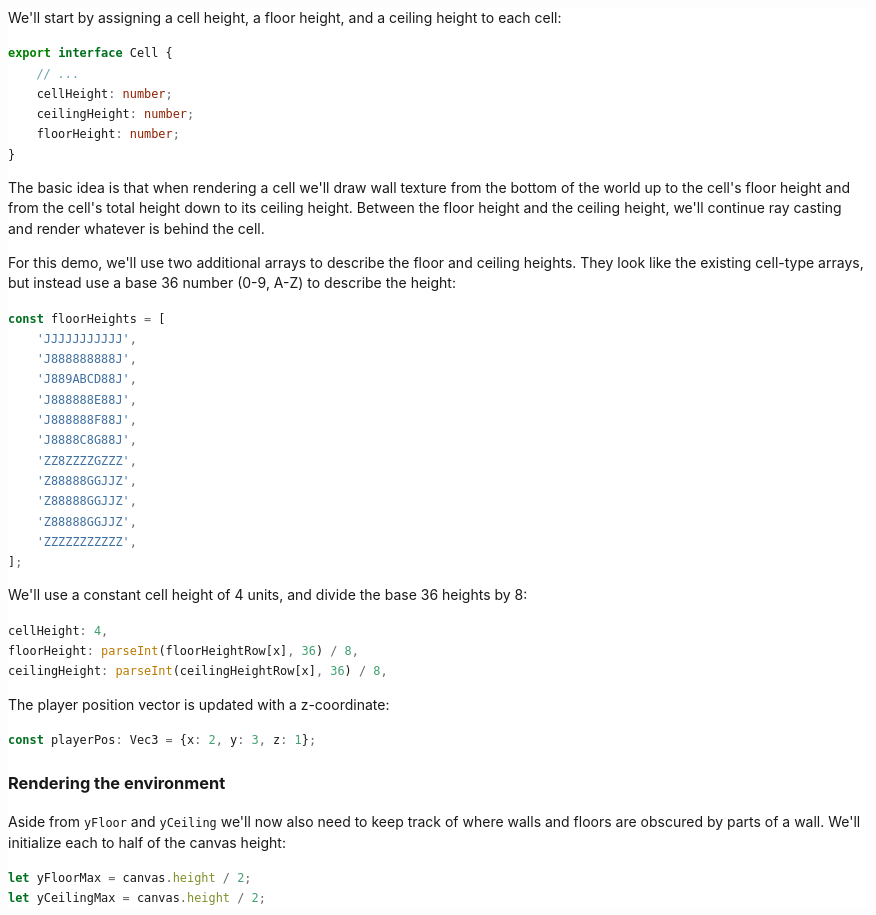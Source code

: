 We'll start by assigning a cell height, a floor height, and a ceiling height to each cell:

```typescript
export interface Cell {
    // ...
    cellHeight: number;
    ceilingHeight: number;
    floorHeight: number;
}
```

The basic idea is that when rendering a cell we'll draw wall texture from the bottom of the world up to the cell's floor height and from the cell's total height down to its ceiling height. Between the floor height and the ceiling height, we'll continue ray casting and render whatever is behind the cell.

For this demo, we'll use two additional arrays to describe the floor and ceiling heights. They look like the existing cell-type arrays, but instead use a base 36 number (0-9, A-Z) to describe the height:

```typescript
const floorHeights = [
    'JJJJJJJJJJJ',
    'J888888888J',
    'J889ABCD88J',
    'J888888E88J',
    'J888888F88J',
    'J8888C8G88J',
    'ZZ8ZZZZGZZZ',
    'Z88888GGJJZ',
    'Z88888GGJJZ',
    'Z88888GGJJZ',
    'ZZZZZZZZZZZ',
];
```

We'll use a constant cell height of 4 units, and divide the base 36 heights by 8:

```typescript
cellHeight: 4,
floorHeight: parseInt(floorHeightRow[x], 36) / 8,
ceilingHeight: parseInt(ceilingHeightRow[x], 36) / 8,
```

The player position vector is updated with a z-coordinate:

```typescript
const playerPos: Vec3 = {x: 2, y: 3, z: 1};
```

### Rendering the environment

Aside from `yFloor` and `yCeiling` we'll now also need to keep track of where walls and floors are obscured by parts of a wall. We'll initialize each to half of the canvas height:

```typescript
let yFloorMax = canvas.height / 2;
let yCeilingMax = canvas.height / 2;
```
